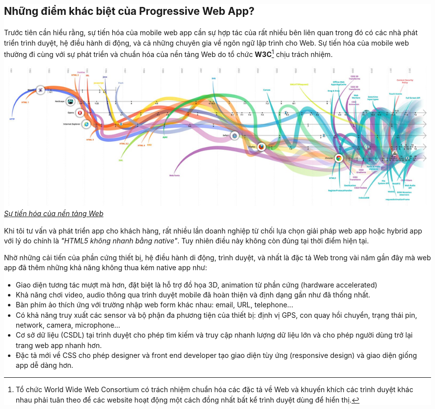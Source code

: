 ## Những điểm khác biệt của Progressive Web App?

Trước tiên cần hiểu rằng, sự tiến hóa của mobile web app cần sự hợp tác của rất nhiều bên liên quan trong đó có các nhà phát triển trình duyệt, hệ điều hành di động, và cả những chuyên gia về ngôn ngữ lập trình cho Web. Sự tiến hóa của mobile web thường đi cùng với sự phát triển và chuẩn hóa của nền tảng Web do tổ chức **W3C**[^2] chịu trách nhiệm.

[![Sự tiến hóa của nền tảng Web](/images/2018/pwa/evolutionoftheweb.jpg)_Sự tiến hóa của nền tảng Web_](http://www.evolutionoftheweb.com)

Khi tôi tư vấn và phát triển app cho khách hàng, rất nhiều lần doanh nghiệp từ chối lựa chọn giải pháp web app hoặc hybrid app với lý do chính là _"HTML5 không nhanh bằng native"_. Tuy nhiên điều này không còn đúng tại thời điểm hiện tại.

Nhờ những cải tiến của phần cứng thiết bị, hệ điều hành di động, trình duyệt, và nhất là đặc tả Web trong vài năm gần đây mà web app đã thêm những khả năng không thua kém native app như:

- Giao diện tương tác mượt mà hơn, đặt biệt là hỗ trợ đồ họa 3D, animation từ phần cứng (hardware accelerated)
- Khả năng chơi video, audio thông qua trình duyệt mobile đã hoàn thiện và định dạng gần như đã thống nhất.
- Bàn phím ảo thích ứng với trường nhập web form khác nhau: email, URL, telephone...
- Có khả năng truy xuất các sensor và bộ phận đa phương tiện của thiết bị: định vị GPS, con quay hồi chuyển, trạng thái pin, network, camera, microphone...
- Cơ sở dữ liệu (CSDL) tại trình duyệt cho phép tìm kiếm và truy cập nhanh lượng dữ liệu lớn và cho phép người dùng trở lại trang web app nhanh hơn.
- Đặc tả mới về CSS cho phép designer và front end developer tạo giao diện tùy ứng (responsive design) và giao diện giống app dễ dàng hơn.


[^1]: Xin tóm tắt lại một số thuật ngữ về **"app"** trên thiết bị di động:
[^2]: Tổ chức World Wide Web Consortium có trách nhiệm chuẩn hóa các đặc tả về Web và khuyến khích các trình duyệt khác nhau phải tuân theo để các website hoạt động một cách đồng nhất bất kể trình duyệt dùng để hiển thị.
[^3]: URL là đường link đến một trang web bất kỳ
[^4]: Các trình duyệt phổ biến nhất bao gồm: Chrome, Firefox, Safari, MS Edge, Opera, Samsung Internet, UC Browser. Tại Việt Nam, trình duyệt phổ biến thứ 2 sau Chrome là CocCoc. Tuy nhiên CocCoc cũng là một trình duyệt biến thể từ mã nguồn mở của Chrome nên những tính năng của PWA cũng sẽ được hỗ trợ.
[^5]: Người dùng sẽ vẫn nhận được push notification cho dù họ không lưu app về home screen chỉ cần họ đã bấm đồng ý nhận push notification. Việc yêu cầu gửi push notification cần thận trọng và chỉ thực hiện khi người dùng đã thể hiện sự quan tâm đến dịch vụ của bạn. (Nếu không khả năng người dùng từ chối nhận push notification là rất cao)
